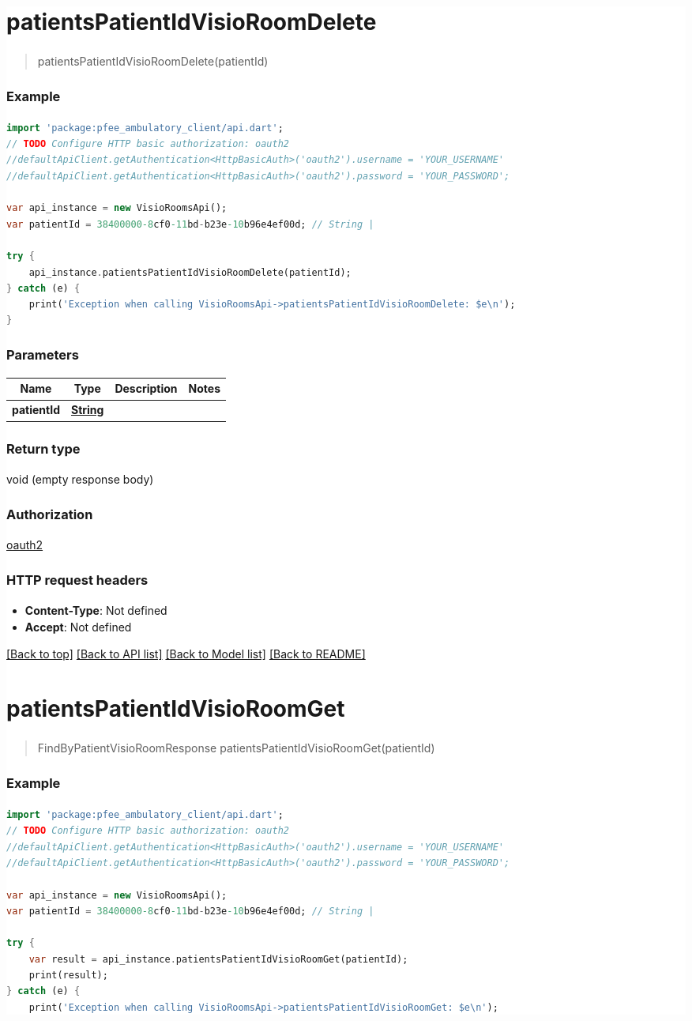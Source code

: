 # **patientsPatientIdVisioRoomDelete**
> patientsPatientIdVisioRoomDelete(patientId)



### Example 
```dart
import 'package:pfee_ambulatory_client/api.dart';
// TODO Configure HTTP basic authorization: oauth2
//defaultApiClient.getAuthentication<HttpBasicAuth>('oauth2').username = 'YOUR_USERNAME'
//defaultApiClient.getAuthentication<HttpBasicAuth>('oauth2').password = 'YOUR_PASSWORD';

var api_instance = new VisioRoomsApi();
var patientId = 38400000-8cf0-11bd-b23e-10b96e4ef00d; // String | 

try { 
    api_instance.patientsPatientIdVisioRoomDelete(patientId);
} catch (e) {
    print('Exception when calling VisioRoomsApi->patientsPatientIdVisioRoomDelete: $e\n');
}
```

### Parameters

Name | Type | Description  | Notes
------------- | ------------- | ------------- | -------------
 **patientId** | [**String**](.md)|  | 

### Return type

void (empty response body)

### Authorization

[oauth2](../README.md#oauth2)

### HTTP request headers

 - **Content-Type**: Not defined
 - **Accept**: Not defined

[[Back to top]](#) [[Back to API list]](../README.md#documentation-for-api-endpoints) [[Back to Model list]](../README.md#documentation-for-models) [[Back to README]](../README.md)

# **patientsPatientIdVisioRoomGet**
> FindByPatientVisioRoomResponse patientsPatientIdVisioRoomGet(patientId)



### Example 
```dart
import 'package:pfee_ambulatory_client/api.dart';
// TODO Configure HTTP basic authorization: oauth2
//defaultApiClient.getAuthentication<HttpBasicAuth>('oauth2').username = 'YOUR_USERNAME'
//defaultApiClient.getAuthentication<HttpBasicAuth>('oauth2').password = 'YOUR_PASSWORD';

var api_instance = new VisioRoomsApi();
var patientId = 38400000-8cf0-11bd-b23e-10b96e4ef00d; // String | 

try { 
    var result = api_instance.patientsPatientIdVisioRoomGet(patientId);
    print(result);
} catch (e) {
    print('Exception when calling VisioRoomsApi->patientsPatientIdVisioRoomGet: $e\n');
```